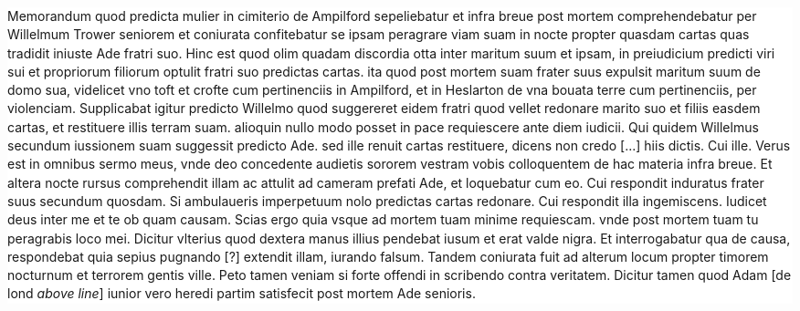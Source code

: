 Memorandum quod predicta mulier in cimiterio de Ampilford sepeliebatur et infra breue post mortem comprehendebatur per Willelmum Trower seniorem et coniurata confitebatur se ipsam peragrare viam suam in nocte propter quasdam cartas quas tradidit iniuste Ade fratri suo. Hinc est quod olim quadam discordia otta inter maritum suum et ipsam, in preiudicium predicti viri sui et propriorum filiorum optulit fratri suo predictas cartas. ita quod post mortem suam frater suus expulsit maritum suum de domo sua, videlicet vno toft et crofte cum pertinenciis in Ampilford, et in Heslarton de vna bouata terre cum pertinenciis, per violenciam. Supplicabat igitur predicto Willelmo quod suggereret eidem fratri quod vellet redonare marito suo et filiis easdem cartas, et restituere illis terram suam. alioquin nullo modo posset in pace requiescere ante diem iudicii. Qui quidem Willelmus secundum iussionem suam suggessit predicto Ade. sed ille renuit cartas restituere, dicens non credo \[...\] hiis dictis. Cui ille. Verus est in omnibus sermo meus, vnde deo concedente audietis sororem vestram vobis colloquentem de hac materia infra breue. Et altera nocte rursus comprehendit illam ac attulit ad cameram prefati Ade, et loquebatur cum eo. Cui respondit induratus frater suus secundum quosdam. Si ambulaueris imperpetuum nolo predictas cartas redonare. Cui respondit illa ingemiscens. Iudicet deus inter me et te ob quam causam. Scias ergo quia vsque ad mortem tuam minime requiescam. vnde post mortem tuam tu peragrabis loco mei. Dicitur vlterius quod dextera manus illius pendebat iusum et erat valde nigra. Et interrogabatur qua de causa, respondebat quia sepius pugnando \[?\] extendit illam, iurando falsum. Tandem coniurata fuit ad alterum locum propter timorem nocturnum et terrorem gentis ville. Peto tamen veniam si forte offendi in scribendo contra veritatem. Dicitur tamen quod Adam \[de lond *above line*\] iunior vero heredi partim satisfecit post mortem Ade senioris.

[^rotantis]: So in II a ghost is said to appear 'in specie dumi' (as I read it), i.e. of a thorn-bush. In several of these stories the ghosts are liable to many changes of form.
[^remedium]: The reason of his 'walking' and how he could be helped.
[^II1]: The word is a mystery to me. It seems to begin with *e* and ends with *di*. There is a mark of contraction.
[^II2]: *more* I take to be the genitive of *mora*, a moor or marsh. The other word I do not know nor find, but guess it to mean a turf or peat-stack.
[^II3]: A dog with a chain on its neck.
[^II4]: Great pains are taken throughout to conceal the name of the ghost. He must have been a man of quality, whose relatives might have objected to stories being told about him.
[^II5]: At the end of the story we have 'ne respicias ignem materialem ista nocte ad minus'. In the Danish tales something like this is to be found. Kristensen, *Sagn og overtro*, 1866, no. 585: After seeing a phantom funeral the man 'was wise enough to go to the stove and look at the fire before he saw (candle- or lamp-) light. For when people see anything of the kind they are sick if they cannot get at fire before light.' Ibid. no. 371: 'he was very sick when he caught sight of the light.' The same in no. 369. In part ii of the same (1888), no. 690 : 'When you see anything supernatural, you should peep over the door before going into the house. You must see the light before the light sees you.' Collection of 1883, no. 193 : 'When he came home, he called to his wife to put out the light before he came in, but she did not, and he was so sick they thought he would have died.' These examples are enough to show that there was risk attached to seeing light after a ghostly encounter. Does *ignis materialis* mean simply a fire of wood here?
[^II6]: I suppose, in order that the ghost might not haunt the road in the interval before the tailor's return. 
[^II7]: The reluctance of the priest at York to absolve, and the number of advisers called in, testify to the importance of the case.
[^II8]: The conduct of the officious neighbour who insists upon being informed of the tailor's assignation with the ghost and then backs out of accompanying him, is amusing.
[^II9]: Whether a circle enclosing a cross or a circle drawn with a cross I do not know.
[^II9a]: *monilia*: Small 'reliquaries' such as could be worn on the person.
[^II11]: I think the allusion is to the pictures of the Three Living and Three Dead so often found painted on church-walls. The Dead and Living are often represented as kings.
[^II12]: The need of a prescription for healing the tailor was due to the blow in the side which the crow (raven ?) had given him.
[^II13]: This docs not seem to follow logically upon the prohibition to tell the ghost's name. I take it as advice to the tailor to change his abode. 'If you take up your abode—-reside—-in such a place you will prosper; if in such a place you will be poor; and you have some enemies (where you now are).'
[^II13a]: The text has been reparagraphed from the original, for better legibility in an online format. -- N.B.Z
[^III1]: 'quasi in vacuo dolio' is a picturesque touch. These ghosts do not twitter and squeak like those of Homer.
[^III2]: 'volebat stare', 'he would stand'.
[^III2a]: There is the same caution here about mentioning the crimes of the dead man.
[^VI1]: When Wayneman was throwing the coffin into Gormyre the oxen which drew his cart almost sank in the marsh for fear. This, I suppose, is the sense of the rather obscure sentence.
[^V2]: This is most curious. Why did the woman catch the ghost and bring it indoors?
[^51]: A daylight ghost, as it seems. The seer and the head ploughman are walking together in the field. Suddenly the ploughman has a panic and runs off, and the other finds himself struggling with a ghost. Probably the prior had excommunicated the stealer of the spoons 'whoever he might be' without knowing who he was, as in the case of the Jackdaw of Rheims.
[^VIII1]: 'per viam compendii vltra se', at the cross-road ahead of him.
[^VIII2]: Du Cange gives the forms 'canava', 'canavis', and 'canvoys'.
[^VIII3]: For three nights William of Bradford had heard the cries. On the fourth night he met the ghost. And I suspect he must have been imprudent enough to answer the cries, for there are many tales Danish and other, of persons who answer the shrieking ghost with impertinent words, and the next moment they hear it close to their ear. Note the touch of the frightened dog.
[^IX0]: 'Aton', the catalogue suggests, may be Ayton. The ghost throws him over the hedge and catches him as he falls on the other side. So the Troll, whose (supposed) daughter married the blacksmith, when he heard that all the villagers shunned her, came to the church on Sunday before service when all the people were in the church yard and drove them into a compact group. Then he said to his daughter, 'Will you throw or catch?' 'I will catch,' said she, in kindness to the people. 'Very well, go round to the other side of the church.' And he took them one by one and threw them over the church, and she caught them and put them down unhurt.' Next time I come,' said the Troll, 'she shall throw, and I will catch—if you don't treat her better.' Not very relevant, but less known than it should be.
[^IX2]: The word after 'nocuissem' I cannot read: it ends *-ter*.
[^X1]: The wizard 'anoints' the nail of the child, not the palm of the hand. He, I suppose, and not the master of the house, is the clericus who asks the questions.
[^XI1]: There are multitudinous examples of the nightly processions of the dead, but I do not know another case in which they ride on their own 'mortuaries' (the beasts offered to their church, or claimed by it, at their decease): it is a curious reminiscence of the pagan fashion of providing means of transport for the dead by burying beasts with them. Evidently the wife was not accessory to the indecent burial of the child, and the sympathy of the writer is with her. The divorce does seem superfluous, since, though sponsors were not allowed to marry, here was but one sponsor: but I know not the canon law.